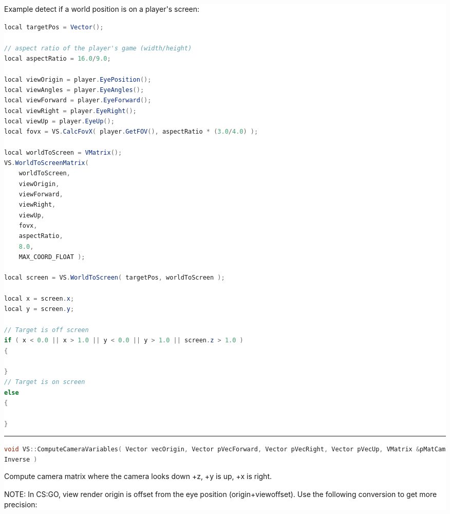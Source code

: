 Example detect if a world position is on a player's screen:

```cs
local targetPos = Vector();

// aspect ratio of the player's game (width/height)
local aspectRatio = 16.0/9.0;

local viewOrigin = player.EyePosition();
local viewAngles = player.EyeAngles();
local viewForward = player.EyeForward();
local viewRight = player.EyeRight();
local viewUp = player.EyeUp();
local fovx = VS.CalcFovX( player.GetFOV(), aspectRatio * (3.0/4.0) );

local worldToScreen = VMatrix();
VS.WorldToScreenMatrix(
	worldToScreen,
	viewOrigin,
	viewForward,
	viewRight,
	viewUp,
	fovx,
	aspectRatio,
	8.0,
	MAX_COORD_FLOAT );

local screen = VS.WorldToScreen( targetPos, worldToScreen );

local x = screen.x;
local y = screen.y;

// Target is off screen
if ( x < 0.0 || x > 1.0 || y < 0.0 || y > 1.0 || screen.z > 1.0 )
{

}
// Target is on screen
else
{

}
```
________________________________

<a name="f_ComputeCameraVariables"></a>
```cpp
void VS::ComputeCameraVariables( Vector vecOrigin, Vector pVecForward, Vector pVecRight, Vector pVecUp, VMatrix &pMatCamInverse )
```
Compute camera matrix where the camera looks down +z, +y is up, +x is right.

NOTE: In CS:GO, view render origin is offset from the eye position (origin+viewoffset). Use the following conversion to get more precision:
